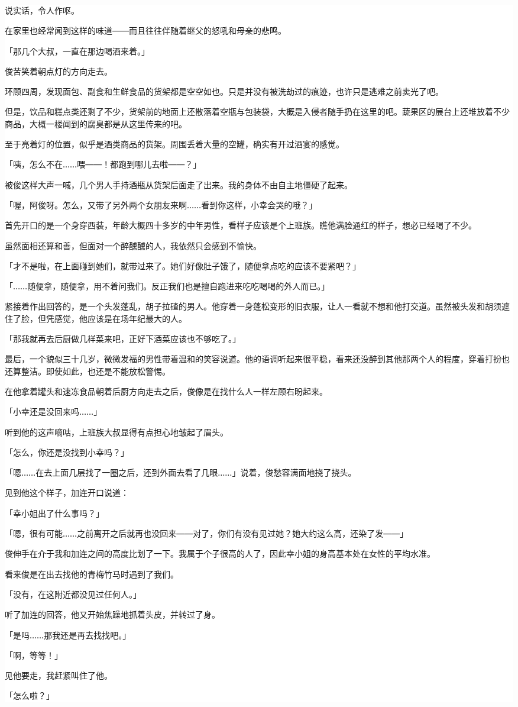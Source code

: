 说实话，令人作呕。

在家里也经常闻到这样的味道——而且往往伴随着继父的怒吼和母亲的悲鸣。

「那几个大叔，一直在那边喝酒来着。」

俊苦笑着朝点灯的方向走去。

环顾四周，发现面包、副食和生鲜食品的货架都是空空如也。只是并没有被洗劫过的痕迹，也许只是逃难之前卖光了吧。

但是，饮品和糕点类还剩了不少，货架前的地面上还散落着空瓶与包装袋，大概是入侵者随手扔在这里的吧。蔬果区的展台上还堆放着不少商品，大概一楼闻到的腐臭都是从这里传来的吧。

至于亮着灯的位置，似乎是酒类商品的货架。周围丢着大量的空罐，确实有开过酒宴的感觉。

「咦，怎么不在……喂——！都跑到哪儿去啦——？」

被俊这样大声一喊，几个男人手持酒瓶从货架后面走了出来。我的身体不由自主地僵硬了起来。

「喔，阿俊呀。怎么，又带了另外两个女朋友来啊……看到你这样，小幸会哭的哦？」

首先开口的是一个身穿西装，年龄大概四十多岁的中年男性，看样子应该是个上班族。瞧他满脸通红的样子，想必已经喝了不少。

虽然面相还算和善，但面对一个醉醺醺的人，我依然只会感到不愉快。

「才不是啦，在上面碰到她们，就带过来了。她们好像肚子饿了，随便拿点吃的应该不要紧吧？」

「……随便拿，随便拿，用不着问我们。反正我们也是擅自跑进来吃吃喝喝的外人而已。」

紧接着作出回答的，是一个头发蓬乱，胡子拉碴的男人。他穿着一身蓬松变形的旧衣服，让人一看就不想和他打交道。虽然被头发和胡须遮住了脸，但凭感觉，他应该是在场年纪最大的人。

「那我就再去后厨做几样菜来吧，正好下酒菜应该也不够吃了。」

最后，一个貌似三十几岁，微微发福的男性带着温和的笑容说道。他的语调听起来很平稳，看来还没醉到其他那两个人的程度，穿着打扮也还算整洁。即使如此，也还是不能放松警惕。

在他拿着罐头和速冻食品朝着后厨方向走去之后，俊像是在找什么人一样左顾右盼起来。

「小幸还是没回来吗……」

听到他的这声嘀咕，上班族大叔显得有点担心地皱起了眉头。

「怎么，你还是没找到小幸吗？」

「嗯……在去上面几层找了一圈之后，还到外面去看了几眼……」说着，俊愁容满面地挠了挠头。

见到他这个样子，加连开口说道：

「幸小姐出了什么事吗？」

「嗯，很有可能……之前离开之后就再也没回来——对了，你们有没有见过她？她大约这么高，还染了发——」

俊伸手在介于我和加连之间的高度比划了一下。我属于个子很高的人了，因此幸小姐的身高基本处在女性的平均水准。

看来俊是在出去找他的青梅竹马时遇到了我们。

「没有，在这附近都没见过任何人。」

听了加连的回答，他又开始焦躁地抓着头皮，并转过了身。

「是吗……那我还是再去找找吧。」

「啊，等等！」

见他要走，我赶紧叫住了他。

「怎么啦？」
